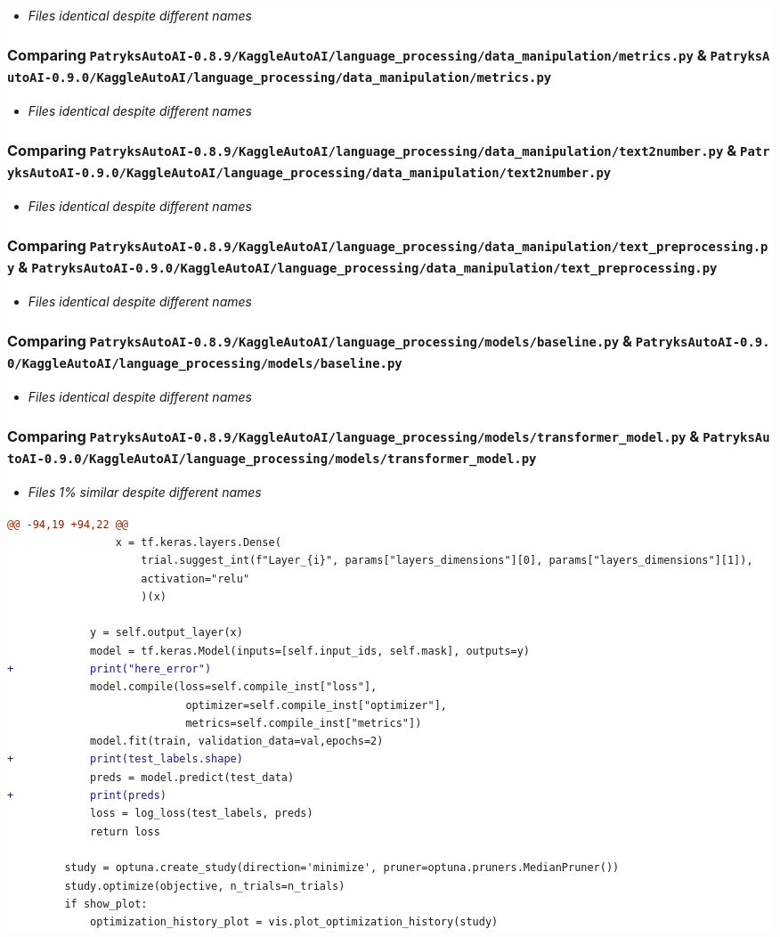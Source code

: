  * *Files identical despite different names*

### Comparing `PatryksAutoAI-0.8.9/KaggleAutoAI/language_processing/data_manipulation/metrics.py` & `PatryksAutoAI-0.9.0/KaggleAutoAI/language_processing/data_manipulation/metrics.py`

 * *Files identical despite different names*

### Comparing `PatryksAutoAI-0.8.9/KaggleAutoAI/language_processing/data_manipulation/text2number.py` & `PatryksAutoAI-0.9.0/KaggleAutoAI/language_processing/data_manipulation/text2number.py`

 * *Files identical despite different names*

### Comparing `PatryksAutoAI-0.8.9/KaggleAutoAI/language_processing/data_manipulation/text_preprocessing.py` & `PatryksAutoAI-0.9.0/KaggleAutoAI/language_processing/data_manipulation/text_preprocessing.py`

 * *Files identical despite different names*

### Comparing `PatryksAutoAI-0.8.9/KaggleAutoAI/language_processing/models/baseline.py` & `PatryksAutoAI-0.9.0/KaggleAutoAI/language_processing/models/baseline.py`

 * *Files identical despite different names*

### Comparing `PatryksAutoAI-0.8.9/KaggleAutoAI/language_processing/models/transformer_model.py` & `PatryksAutoAI-0.9.0/KaggleAutoAI/language_processing/models/transformer_model.py`

 * *Files 1% similar despite different names*

```diff
@@ -94,19 +94,22 @@
                 x = tf.keras.layers.Dense(
                     trial.suggest_int(f"Layer_{i}", params["layers_dimensions"][0], params["layers_dimensions"][1]),
                     activation="relu"
                     )(x)
 
             y = self.output_layer(x)
             model = tf.keras.Model(inputs=[self.input_ids, self.mask], outputs=y)
+            print("here_error")
             model.compile(loss=self.compile_inst["loss"],
                            optimizer=self.compile_inst["optimizer"],
                            metrics=self.compile_inst["metrics"])
             model.fit(train, validation_data=val,epochs=2)
+            print(test_labels.shape)
             preds = model.predict(test_data)
+            print(preds)
             loss = log_loss(test_labels, preds)
             return loss
         
         study = optuna.create_study(direction='minimize', pruner=optuna.pruners.MedianPruner())
         study.optimize(objective, n_trials=n_trials)
         if show_plot:
             optimization_history_plot = vis.plot_optimization_history(study)
```

